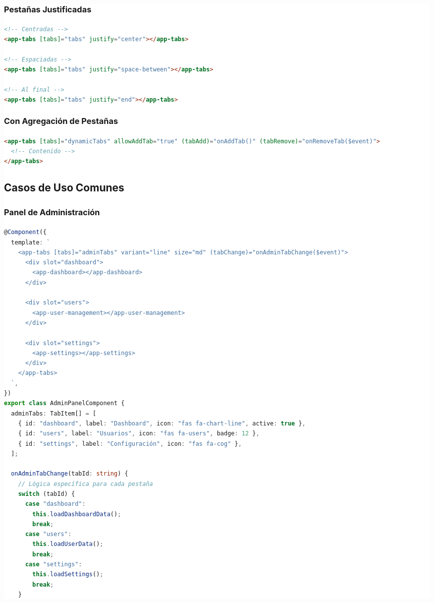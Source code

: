 ### Pestañas Justificadas

```html
<!-- Centradas -->
<app-tabs [tabs]="tabs" justify="center"></app-tabs>

<!-- Espaciadas -->
<app-tabs [tabs]="tabs" justify="space-between"></app-tabs>

<!-- Al final -->
<app-tabs [tabs]="tabs" justify="end"></app-tabs>
```

### Con Agregación de Pestañas

```html
<app-tabs [tabs]="dynamicTabs" allowAddTab="true" (tabAdd)="onAddTab()" (tabRemove)="onRemoveTab($event)">
  <!-- Contenido -->
</app-tabs>
```

## Casos de Uso Comunes

### Panel de Administración

```typescript
@Component({
  template: `
    <app-tabs [tabs]="adminTabs" variant="line" size="md" (tabChange)="onAdminTabChange($event)">
      <div slot="dashboard">
        <app-dashboard></app-dashboard>
      </div>

      <div slot="users">
        <app-user-management></app-user-management>
      </div>

      <div slot="settings">
        <app-settings></app-settings>
      </div>
    </app-tabs>
  `,
})
export class AdminPanelComponent {
  adminTabs: TabItem[] = [
    { id: "dashboard", label: "Dashboard", icon: "fas fa-chart-line", active: true },
    { id: "users", label: "Usuarios", icon: "fas fa-users", badge: 12 },
    { id: "settings", label: "Configuración", icon: "fas fa-cog" },
  ];

  onAdminTabChange(tabId: string) {
    // Lógica específica para cada pestaña
    switch (tabId) {
      case "dashboard":
        this.loadDashboardData();
        break;
      case "users":
        this.loadUserData();
        break;
      case "settings":
        this.loadSettings();
        break;
    }
```
